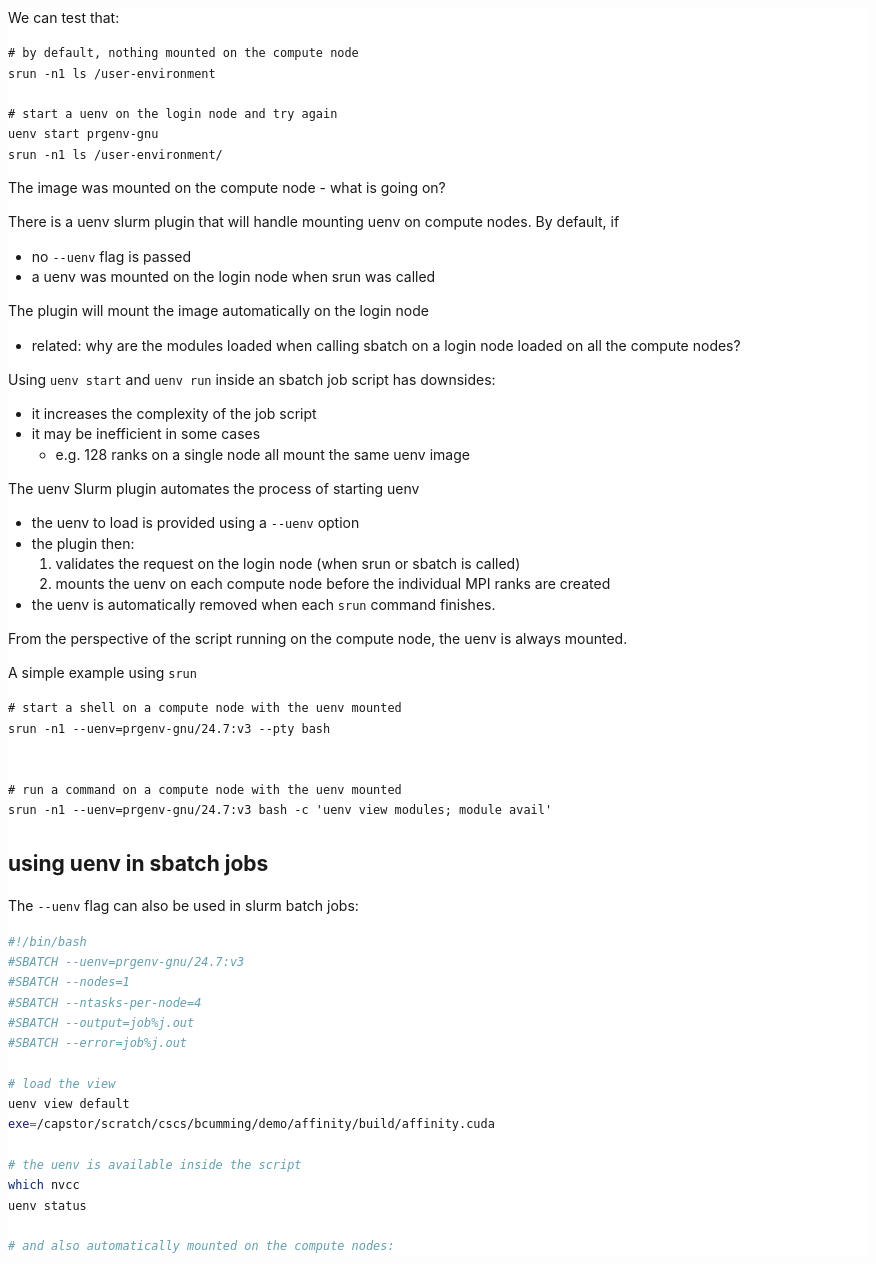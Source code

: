 We can test that:
```console
# by default, nothing mounted on the compute node
srun -n1 ls /user-environment

# start a uenv on the login node and try again
uenv start prgenv-gnu
srun -n1 ls /user-environment/
```

The image was mounted on the compute node - what is going on?

There is a uenv slurm plugin that will handle mounting uenv on compute nodes.
By default, if

* no `--uenv` flag is passed
* a uenv was mounted on the login node when srun was called

The plugin will mount the image automatically on the login node

* related: why are the modules loaded when calling sbatch on a login node loaded on all the compute nodes?

Using `uenv start` and `uenv run` inside an sbatch job script has downsides:

* it increases the complexity of the job script
* it may be inefficient in some cases
    * e.g. 128 ranks on a single node all mount the same uenv image

The uenv Slurm plugin automates the process of starting uenv

* the uenv to load is provided using a `--uenv` option
* the plugin then:
    1. validates the request on the login node (when srun or sbatch is called)
    2. mounts the uenv on each compute node before the individual MPI ranks are created
* the uenv is automatically removed when each `srun` command finishes.

From the perspective of the script running on the compute node, the uenv is always mounted.

A simple example using `srun`
```console
# start a shell on a compute node with the uenv mounted
srun -n1 --uenv=prgenv-gnu/24.7:v3 --pty bash


# run a command on a compute node with the uenv mounted
srun -n1 --uenv=prgenv-gnu/24.7:v3 bash -c 'uenv view modules; module avail'
```

## using uenv in sbatch jobs

The `--uenv` flag can also be used in slurm batch jobs:

```bash
#!/bin/bash
#SBATCH --uenv=prgenv-gnu/24.7:v3
#SBATCH --nodes=1
#SBATCH --ntasks-per-node=4
#SBATCH --output=job%j.out
#SBATCH --error=job%j.out

# load the view
uenv view default
exe=/capstor/scratch/cscs/bcumming/demo/affinity/build/affinity.cuda

# the uenv is available inside the script
which nvcc
uenv status

# and also automatically mounted on the compute nodes:
```